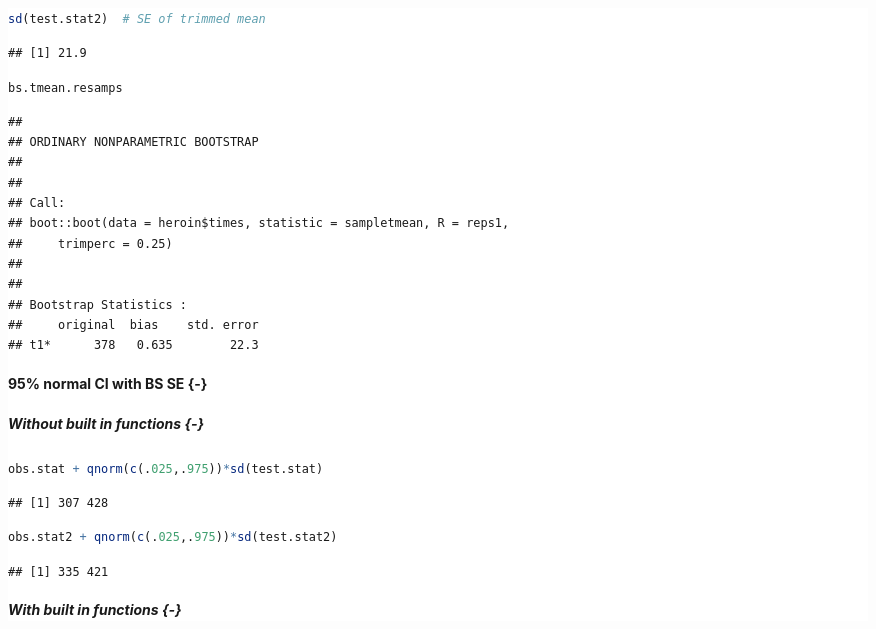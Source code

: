 ```r
sd(test.stat2)  # SE of trimmed mean
```



```
## [1] 21.9
```



```r
bs.tmean.resamps
```



```
## 
## ORDINARY NONPARAMETRIC BOOTSTRAP
## 
## 
## Call:
## boot::boot(data = heroin$times, statistic = sampletmean, R = reps1, 
##     trimperc = 0.25)
## 
## 
## Bootstrap Statistics :
##     original  bias    std. error
## t1*      378   0.635        22.3
```




#### 95% normal CI with BS SE {-}

##### Without built in functions {-}


```r
obs.stat + qnorm(c(.025,.975))*sd(test.stat)
```



```
## [1] 307 428
```



```r
obs.stat2 + qnorm(c(.025,.975))*sd(test.stat2)
```



```
## [1] 335 421
```




##### With built in functions {-}
